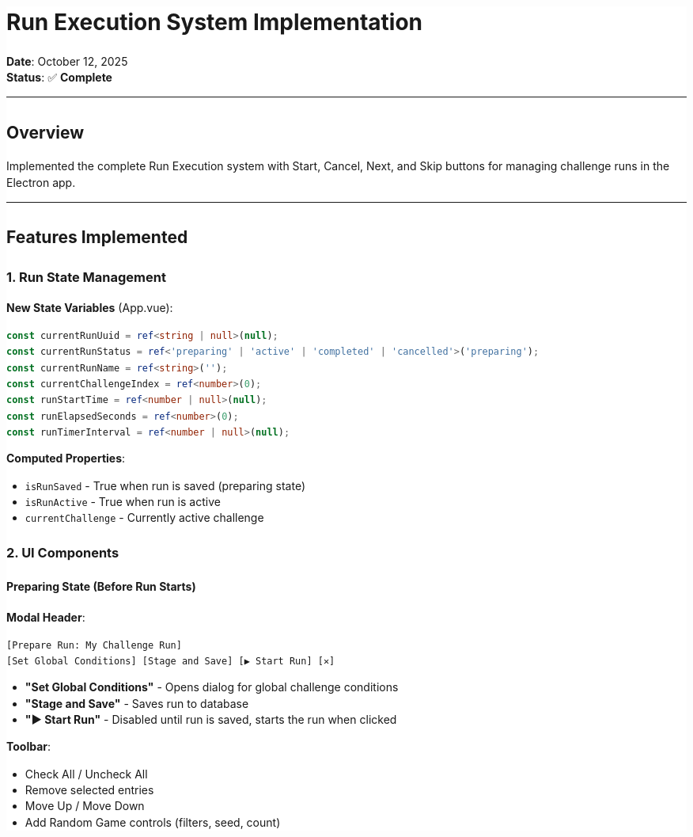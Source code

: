 # Run Execution System Implementation

**Date**: October 12, 2025  
**Status**: ✅ **Complete**

---

## Overview

Implemented the complete Run Execution system with Start, Cancel, Next, and Skip buttons for managing challenge runs in the Electron app.

---

## Features Implemented

### 1. Run State Management

**New State Variables** (App.vue):
```typescript
const currentRunUuid = ref<string | null>(null);
const currentRunStatus = ref<'preparing' | 'active' | 'completed' | 'cancelled'>('preparing');
const currentRunName = ref<string>('');
const currentChallengeIndex = ref<number>(0);
const runStartTime = ref<number | null>(null);
const runElapsedSeconds = ref<number>(0);
const runTimerInterval = ref<number | null>(null);
```

**Computed Properties**:
- `isRunSaved` - True when run is saved (preparing state)
- `isRunActive` - True when run is active
- `currentChallenge` - Currently active challenge

### 2. UI Components

#### **Preparing State** (Before Run Starts)

**Modal Header**:
```
[Prepare Run: My Challenge Run]
[Set Global Conditions] [Stage and Save] [▶ Start Run] [✕]
```

- **"Set Global Conditions"** - Opens dialog for global challenge conditions
- **"Stage and Save"** - Saves run to database
- **"▶ Start Run"** - Disabled until run is saved, starts the run when clicked

**Toolbar**:
- Check All / Uncheck All
- Remove selected entries
- Move Up / Move Down
- Add Random Game controls (filters, seed, count)
